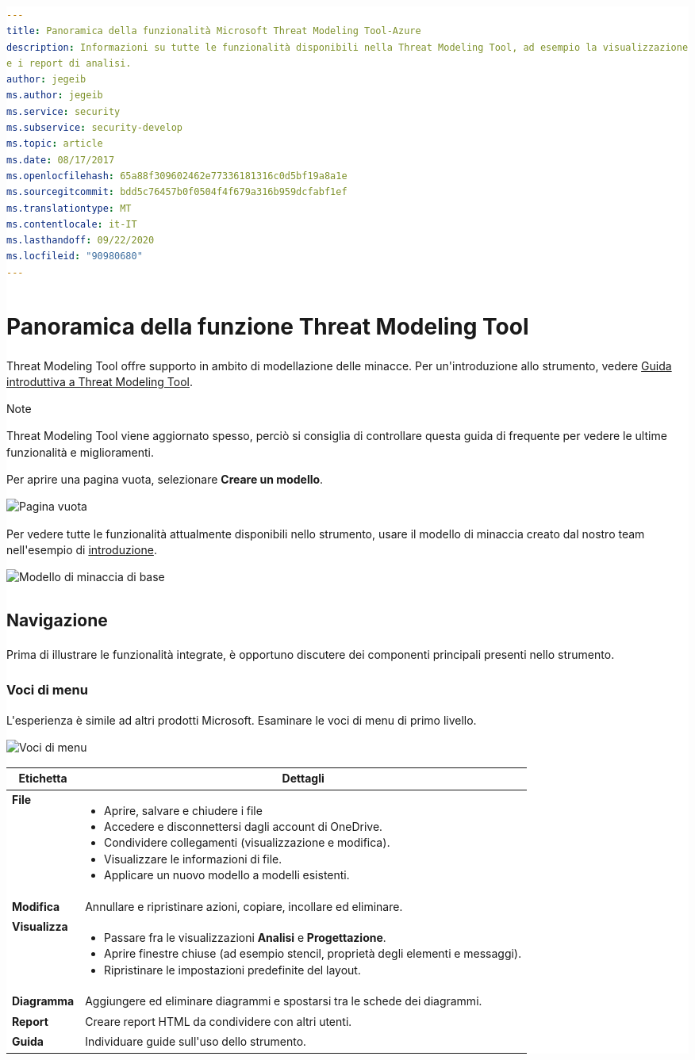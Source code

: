 ```yaml
---
title: Panoramica della funzionalità Microsoft Threat Modeling Tool-Azure
description: Informazioni su tutte le funzionalità disponibili nella Threat Modeling Tool, ad esempio la visualizzazione e i report di analisi.
author: jegeib
ms.author: jegeib
ms.service: security
ms.subservice: security-develop
ms.topic: article
ms.date: 08/17/2017
ms.openlocfilehash: 65a88f309602462e77336181316c0d5bf19a8a1e
ms.sourcegitcommit: bdd5c76457b0f0504f4f679a316b959dcfabf1ef
ms.translationtype: MT
ms.contentlocale: it-IT
ms.lasthandoff: 09/22/2020
ms.locfileid: "90980680"
---
```

# <a name="threat-modeling-tool-feature-overview"></a>Panoramica della funzione Threat Modeling Tool

Threat Modeling Tool offre supporto in ambito di modellazione delle minacce. Per un'introduzione allo strumento, vedere [Guida introduttiva a Threat Modeling Tool](threat-modeling-tool-getting-started.md).

> [!NOTE]
>Threat Modeling Tool viene aggiornato spesso, perciò si consiglia di controllare questa guida di frequente per vedere le ultime funzionalità e miglioramenti.

Per aprire una pagina vuota, selezionare **Creare un modello**.

![Pagina vuota](./media/threat-modeling-tool-feature-overview/tmtstart.png)

Per vedere tutte le funzionalità attualmente disponibili nello strumento, usare il modello di minaccia creato dal nostro team nell'esempio di [introduzione](threat-modeling-tool-getting-started.md).

![Modello di minaccia di base](./media/threat-modeling-tool-feature-overview/basictmt.png)

## <a name="navigation"></a>Navigazione

Prima di illustrare le funzionalità integrate, è opportuno discutere dei componenti principali presenti nello strumento.

### <a name="menu-items"></a>Voci di menu

L'esperienza è simile ad altri prodotti Microsoft. Esaminare le voci di menu di primo livello.

![Voci di menu](./media/threat-modeling-tool-feature-overview/menuitems.png)

| Etichetta                               | Dettagli      |
| --------------------------------------- | ------------ |
| **File** | <ul><li>Aprire, salvare e chiudere i file</li><li>Accedere e disconnettersi dagli account di OneDrive.</li><li>Condividere collegamenti (visualizzazione e modifica).</li><li>Visualizzare le informazioni di file.</li><li>Applicare un nuovo modello a modelli esistenti.</li></ul> |
| **Modifica** | Annullare e ripristinare azioni, copiare, incollare ed eliminare. |
| **Visualizza** | <ul><li>Passare fra le visualizzazioni **Analisi** e **Progettazione**.</li><li>Aprire finestre chiuse (ad esempio stencil, proprietà degli elementi e messaggi).</li><li>Ripristinare le impostazioni predefinite del layout.</li></ul> |
| **Diagramma** | Aggiungere ed eliminare diagrammi e spostarsi tra le schede dei diagrammi. |
| **Report** | Creare report HTML da condividere con altri utenti. |
| **Guida** | Individuare guide sull'uso dello strumento. |
